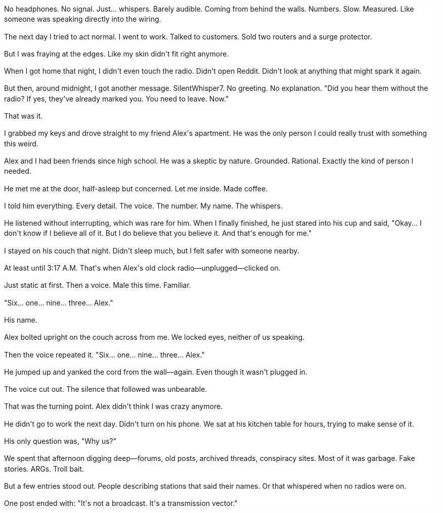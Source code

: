 No headphones. No signal. Just... whispers. Barely audible. Coming from behind the walls. Numbers. Slow. Measured. Like someone was speaking directly into the wiring.

The next day I tried to act normal. I went to work. Talked to customers. Sold two routers and a surge protector.

But I was fraying at the edges. Like my skin didn't fit right anymore.

When I got home that night, I didn't even touch the radio. Didn't open Reddit. Didn't look at anything that might spark it again.

But then, around midnight, I got another message. SilentWhisper7. No greeting. No explanation. "Did you hear them without the radio? If yes, they've already marked you. You need to leave. Now."

That was it.

I grabbed my keys and drove straight to my friend Alex's apartment. He was the only person I could really trust with something this weird.

Alex and I had been friends since high school. He was a skeptic by nature. Grounded. Rational. Exactly the kind of person I needed.

He met me at the door, half-asleep but concerned. Let me inside. Made coffee.

I told him everything. Every detail. The voice. The number. My name. The whispers.

He listened without interrupting, which was rare for him. When I finally finished, he just stared into his cup and said, "Okay... I don't know if I believe all of it. But I do believe that you believe it. And that's enough for me."

I stayed on his couch that night. Didn't sleep much, but I felt safer with someone nearby.

At least until 3:17 A.M. That's when Alex's old clock radio—unplugged—clicked on.

Just static at first. Then a voice. Male this time. Familiar.

"Six... one... nine... three... Alex."

His name.

Alex bolted upright on the couch across from me. We locked eyes, neither of us speaking.

Then the voice repeated it. "Six... one... nine... three... Alex."

He jumped up and yanked the cord from the wall—again. Even though it wasn't plugged in.

The voice cut out. The silence that followed was unbearable.

That was the turning point. Alex didn't think I was crazy anymore.

He didn't go to work the next day. Didn't turn on his phone. We sat at his kitchen table for hours, trying to make sense of it.

His only question was, "Why us?"

We spent that afternoon digging deep—forums, old posts, archived threads, conspiracy sites. Most of it was garbage. Fake stories. ARGs. Troll bait.

But a few entries stood out. People describing stations that said their names. Or that whispered when no radios were on.

One post ended with: "It's not a broadcast. It's a transmission vector."

